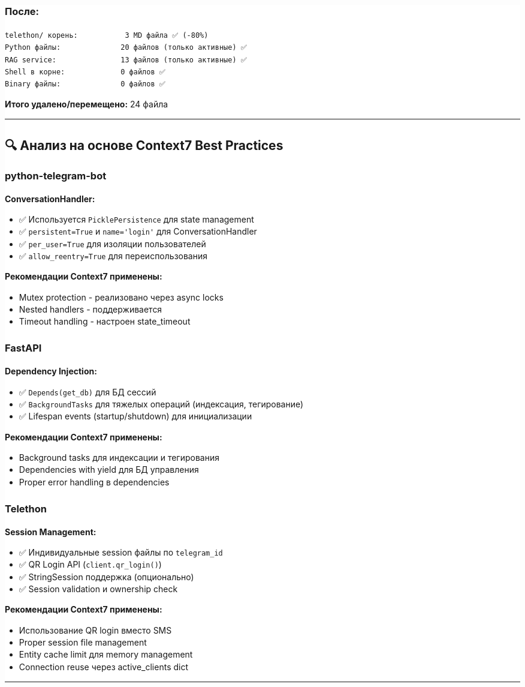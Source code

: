 ### После:
```
telethon/ корень:           3 MD файла ✅ (-80%)
Python файлы:              20 файлов (только активные) ✅
RAG service:               13 файлов (только активные) ✅
Shell в корне:             0 файлов ✅
Binary файлы:              0 файлов ✅
```

**Итого удалено/перемещено:** 24 файла

---

## 🔍 Анализ на основе Context7 Best Practices

### python-telegram-bot

**ConversationHandler:**
- ✅ Используется `PicklePersistence` для state management
- ✅ `persistent=True` и `name='login'` для ConversationHandler
- ✅ `per_user=True` для изоляции пользователей
- ✅ `allow_reentry=True` для переиспользования

**Рекомендации Context7 применены:**
- Mutex protection - реализовано через async locks
- Nested handlers - поддерживается
- Timeout handling - настроен state_timeout

### FastAPI

**Dependency Injection:**
- ✅ `Depends(get_db)` для БД сессий
- ✅ `BackgroundTasks` для тяжелых операций (индексация, тегирование)
- ✅ Lifespan events (startup/shutdown) для инициализации

**Рекомендации Context7 применены:**
- Background tasks для индексации и тегирования
- Dependencies with yield для БД управления
- Proper error handling в dependencies

### Telethon

**Session Management:**
- ✅ Индивидуальные session файлы по `telegram_id`
- ✅ QR Login API (`client.qr_login()`)
- ✅ StringSession поддержка (опционально)
- ✅ Session validation и ownership check

**Рекомендации Context7 применены:**
- Использование QR login вместо SMS
- Proper session file management
- Entity cache limit для memory management
- Connection reuse через active_clients dict

---